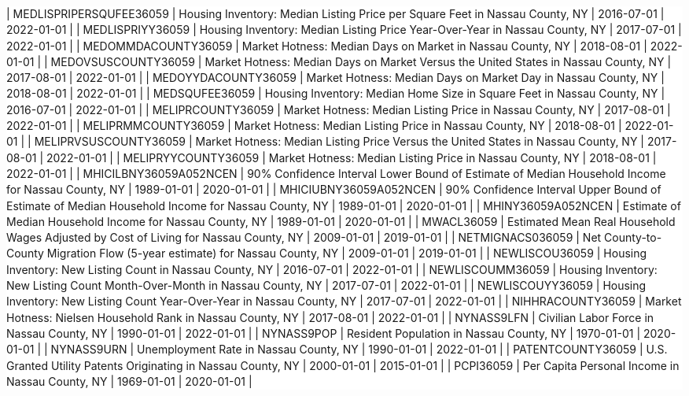 | MEDLISPRIPERSQUFEE36059   | Housing Inventory: Median Listing Price per Square Feet in Nassau County, NY                                                                                               | 2016-07-01          | 2022-01-01        |
| MEDLISPRIYY36059          | Housing Inventory: Median Listing Price Year-Over-Year in Nassau County, NY                                                                                                | 2017-07-01          | 2022-01-01        |
| MEDOMMDACOUNTY36059       | Market Hotness: Median Days on Market in Nassau County, NY                                                                                                                 | 2018-08-01          | 2022-01-01        |
| MEDOVSUSCOUNTY36059       | Market Hotness: Median Days on Market Versus the United States in Nassau County, NY                                                                                        | 2017-08-01          | 2022-01-01        |
| MEDOYYDACOUNTY36059       | Market Hotness: Median Days on Market Day in Nassau County, NY                                                                                                             | 2018-08-01          | 2022-01-01        |
| MEDSQUFEE36059            | Housing Inventory: Median Home Size in Square Feet in Nassau County, NY                                                                                                    | 2016-07-01          | 2022-01-01        |
| MELIPRCOUNTY36059         | Market Hotness: Median Listing Price in Nassau County, NY                                                                                                                  | 2017-08-01          | 2022-01-01        |
| MELIPRMMCOUNTY36059       | Market Hotness: Median Listing Price in Nassau County, NY                                                                                                                  | 2018-08-01          | 2022-01-01        |
| MELIPRVSUSCOUNTY36059     | Market Hotness: Median Listing Price Versus the United States in Nassau County, NY                                                                                         | 2017-08-01          | 2022-01-01        |
| MELIPRYYCOUNTY36059       | Market Hotness: Median Listing Price in Nassau County, NY                                                                                                                  | 2018-08-01          | 2022-01-01        |
| MHICILBNY36059A052NCEN    | 90% Confidence Interval Lower Bound of Estimate of Median Household Income for Nassau County, NY                                                                           | 1989-01-01          | 2020-01-01        |
| MHICIUBNY36059A052NCEN    | 90% Confidence Interval Upper Bound of Estimate of Median Household Income for Nassau County, NY                                                                           | 1989-01-01          | 2020-01-01        |
| MHINY36059A052NCEN        | Estimate of Median Household Income for Nassau County, NY                                                                                                                  | 1989-01-01          | 2020-01-01        |
| MWACL36059                | Estimated Mean Real Household Wages Adjusted by Cost of Living for Nassau County, NY                                                                                       | 2009-01-01          | 2019-01-01        |
| NETMIGNACS036059          | Net County-to-County Migration Flow (5-year estimate) for Nassau County, NY                                                                                                | 2009-01-01          | 2019-01-01        |
| NEWLISCOU36059            | Housing Inventory: New Listing Count in Nassau County, NY                                                                                                                  | 2016-07-01          | 2022-01-01        |
| NEWLISCOUMM36059          | Housing Inventory: New Listing Count Month-Over-Month in Nassau County, NY                                                                                                 | 2017-07-01          | 2022-01-01        |
| NEWLISCOUYY36059          | Housing Inventory: New Listing Count Year-Over-Year in Nassau County, NY                                                                                                   | 2017-07-01          | 2022-01-01        |
| NIHHRACOUNTY36059         | Market Hotness: Nielsen Household Rank in Nassau County, NY                                                                                                                | 2017-08-01          | 2022-01-01        |
| NYNASS9LFN                | Civilian Labor Force in Nassau County, NY                                                                                                                                  | 1990-01-01          | 2022-01-01        |
| NYNASS9POP                | Resident Population in Nassau County, NY                                                                                                                                   | 1970-01-01          | 2020-01-01        |
| NYNASS9URN                | Unemployment Rate in Nassau County, NY                                                                                                                                     | 1990-01-01          | 2022-01-01        |
| PATENTCOUNTY36059         | U.S. Granted Utility Patents Originating in Nassau County, NY                                                                                                              | 2000-01-01          | 2015-01-01        |
| PCPI36059                 | Per Capita Personal Income in Nassau County, NY                                                                                                                            | 1969-01-01          | 2020-01-01        |